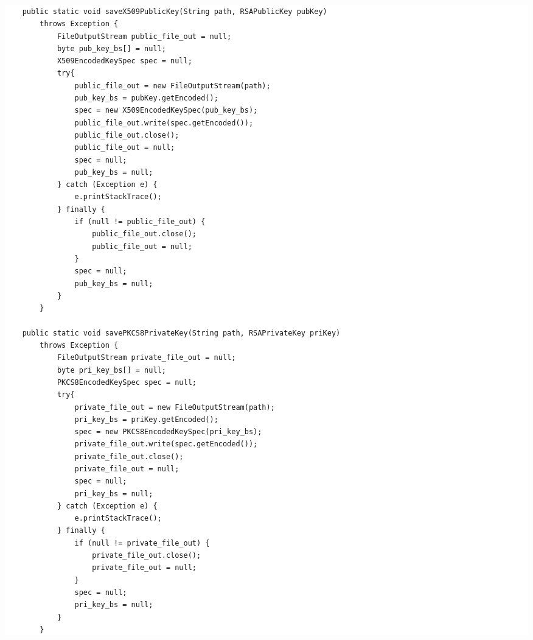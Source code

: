 		public static void saveX509PublicKey(String path, RSAPublicKey pubKey)
			throws Exception {
				FileOutputStream public_file_out = null;
				byte pub_key_bs[] = null;
				X509EncodedKeySpec spec = null;
				try{
					public_file_out = new FileOutputStream(path);
					pub_key_bs = pubKey.getEncoded();
					spec = new X509EncodedKeySpec(pub_key_bs);
					public_file_out.write(spec.getEncoded());
					public_file_out.close();
					public_file_out = null;
					spec = null;
					pub_key_bs = null;
				} catch (Exception e) {
					e.printStackTrace();
				} finally {
					if (null != public_file_out) {
						public_file_out.close();
						public_file_out = null;
					}
					spec = null;
					pub_key_bs = null;
				}
			}

		public static void savePKCS8PrivateKey(String path, RSAPrivateKey priKey)
			throws Exception {
				FileOutputStream private_file_out = null;
				byte pri_key_bs[] = null;
				PKCS8EncodedKeySpec spec = null;
				try{
					private_file_out = new FileOutputStream(path);
					pri_key_bs = priKey.getEncoded();
					spec = new PKCS8EncodedKeySpec(pri_key_bs);
					private_file_out.write(spec.getEncoded());
					private_file_out.close();
					private_file_out = null;
					spec = null;
					pri_key_bs = null;
				} catch (Exception e) {
					e.printStackTrace();
				} finally {
					if (null != private_file_out) {
						private_file_out.close();
						private_file_out = null;
					}
					spec = null;
					pri_key_bs = null;
				}
			}
